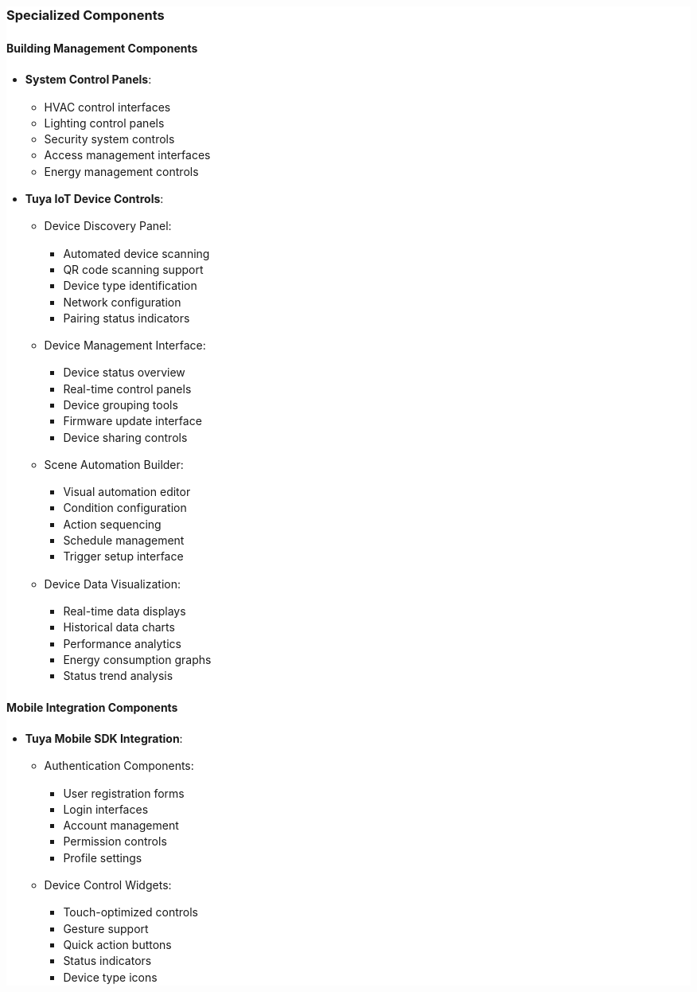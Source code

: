 ### Specialized Components

#### Building Management Components

- **System Control Panels**:
  - HVAC control interfaces
  - Lighting control panels
  - Security system controls
  - Access management interfaces
  - Energy management controls

- **Tuya IoT Device Controls**:
  * Device Discovery Panel:
    - Automated device scanning
    - QR code scanning support
    - Device type identification
    - Network configuration
    - Pairing status indicators

  * Device Management Interface:
    - Device status overview
    - Real-time control panels
    - Device grouping tools
    - Firmware update interface
    - Device sharing controls

  * Scene Automation Builder:
    - Visual automation editor
    - Condition configuration
    - Action sequencing
    - Schedule management
    - Trigger setup interface

  * Device Data Visualization:
    - Real-time data displays
    - Historical data charts
    - Performance analytics
    - Energy consumption graphs
    - Status trend analysis

#### Mobile Integration Components

- **Tuya Mobile SDK Integration**:
  * Authentication Components:
    - User registration forms
    - Login interfaces
    - Account management
    - Permission controls
    - Profile settings

  * Device Control Widgets:
    - Touch-optimized controls
    - Gesture support
    - Quick action buttons
    - Status indicators
    - Device type icons
